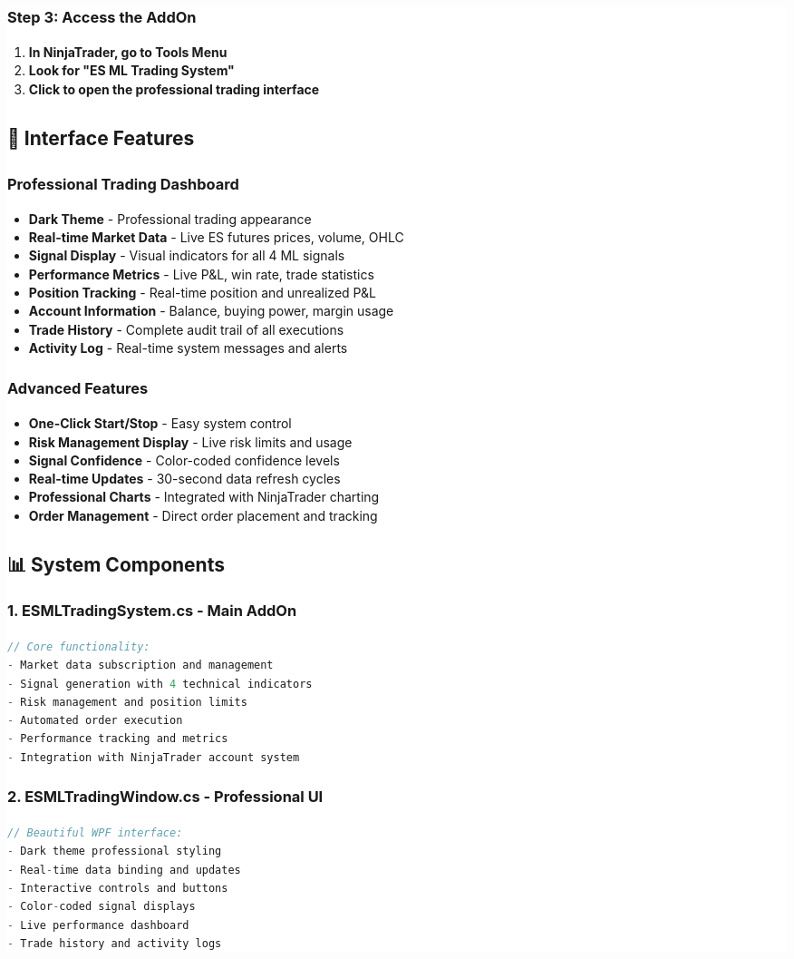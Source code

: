 ### **Step 3: Access the AddOn**

1. **In NinjaTrader, go to Tools Menu**
2. **Look for "ES ML Trading System"**
3. **Click to open the professional trading interface**

## 🎨 Interface Features

### **Professional Trading Dashboard**
- **Dark Theme** - Professional trading appearance
- **Real-time Market Data** - Live ES futures prices, volume, OHLC
- **Signal Display** - Visual indicators for all 4 ML signals
- **Performance Metrics** - Live P&L, win rate, trade statistics
- **Position Tracking** - Real-time position and unrealized P&L
- **Account Information** - Balance, buying power, margin usage
- **Trade History** - Complete audit trail of all executions
- **Activity Log** - Real-time system messages and alerts

### **Advanced Features**
- **One-Click Start/Stop** - Easy system control
- **Risk Management Display** - Live risk limits and usage
- **Signal Confidence** - Color-coded confidence levels
- **Real-time Updates** - 30-second data refresh cycles
- **Professional Charts** - Integrated with NinjaTrader charting
- **Order Management** - Direct order placement and tracking

## 📊 System Components

### **1. ESMLTradingSystem.cs - Main AddOn**
```csharp
// Core functionality:
- Market data subscription and management
- Signal generation with 4 technical indicators
- Risk management and position limits
- Automated order execution
- Performance tracking and metrics
- Integration with NinjaTrader account system
```

### **2. ESMLTradingWindow.cs - Professional UI**
```csharp
// Beautiful WPF interface:
- Dark theme professional styling
- Real-time data binding and updates
- Interactive controls and buttons
- Color-coded signal displays
- Live performance dashboard
- Trade history and activity logs
```
